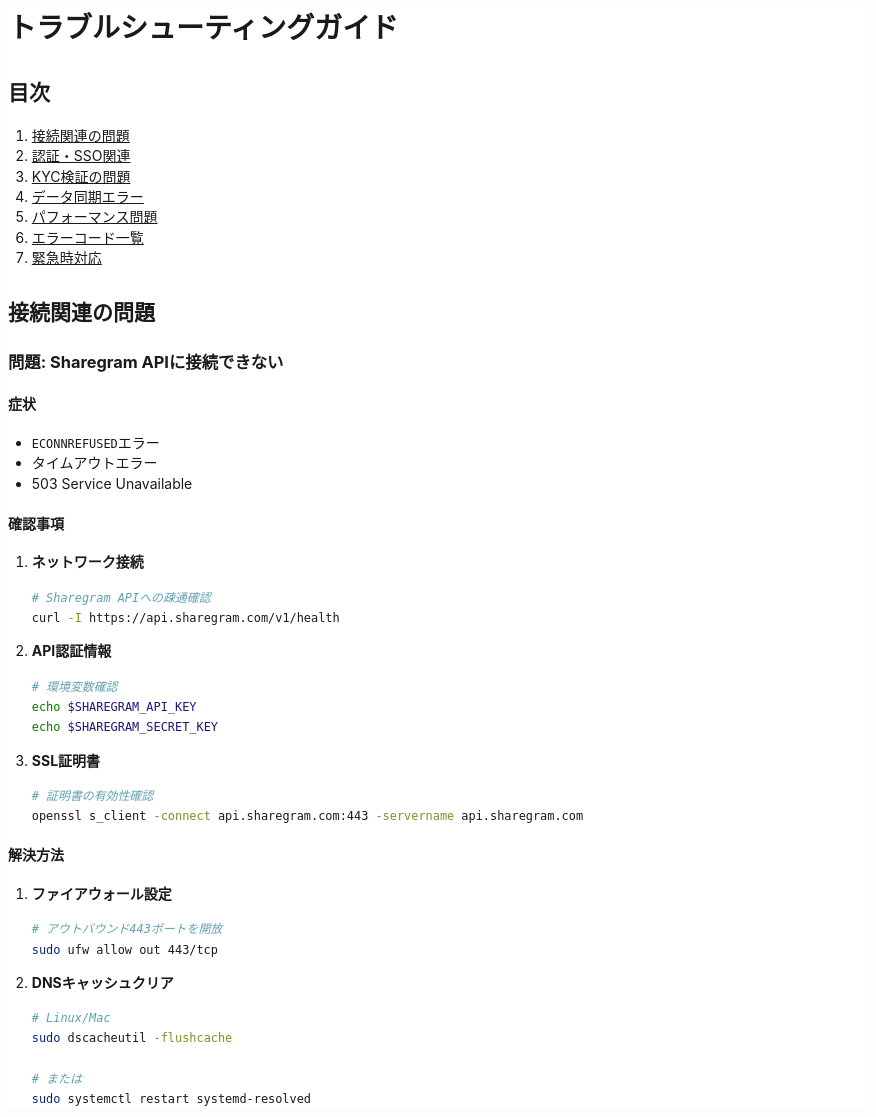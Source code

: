 # トラブルシューティングガイド

## 目次
1. [接続関連の問題](#接続関連の問題)
2. [認証・SSO関連](#認証sso関連)
3. [KYC検証の問題](#kyc検証の問題)
4. [データ同期エラー](#データ同期エラー)
5. [パフォーマンス問題](#パフォーマンス問題)
6. [エラーコード一覧](#エラーコード一覧)
7. [緊急時対応](#緊急時対応)

## 接続関連の問題

### 問題: Sharegram APIに接続できない

#### 症状
- `ECONNREFUSED`エラー
- タイムアウトエラー
- 503 Service Unavailable

#### 確認事項
1. **ネットワーク接続**
   ```bash
   # Sharegram APIへの疎通確認
   curl -I https://api.sharegram.com/v1/health
   ```

2. **API認証情報**
   ```bash
   # 環境変数確認
   echo $SHAREGRAM_API_KEY
   echo $SHAREGRAM_SECRET_KEY
   ```

3. **SSL証明書**
   ```bash
   # 証明書の有効性確認
   openssl s_client -connect api.sharegram.com:443 -servername api.sharegram.com
   ```

#### 解決方法
1. **ファイアウォール設定**
   ```bash
   # アウトバウンド443ポートを開放
   sudo ufw allow out 443/tcp
   ```

2. **DNSキャッシュクリア**
   ```bash
   # Linux/Mac
   sudo dscacheutil -flushcache
   
   # または
   sudo systemctl restart systemd-resolved
   ```
